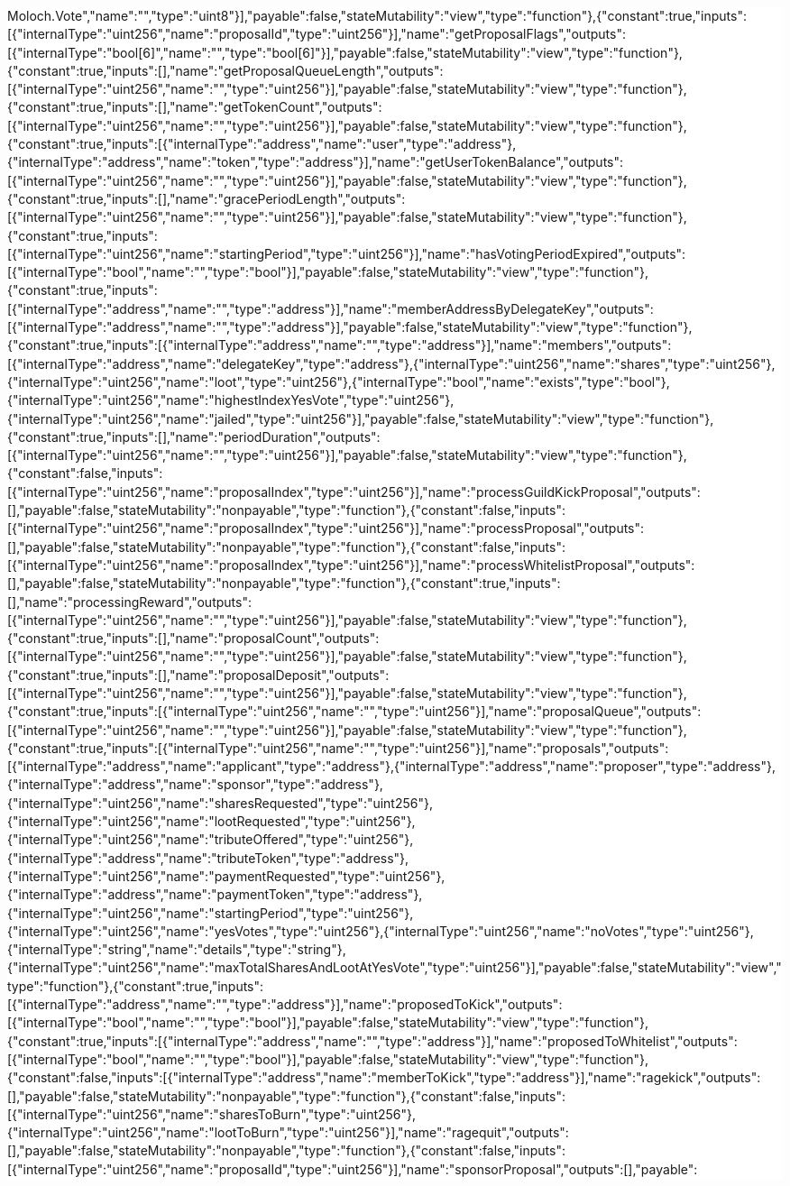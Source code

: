 Moloch.Vote","name":"","type":"uint8"}],"payable":false,"stateMutability":"view","type":"function"},{"constant":true,"inputs":[{"internalType":"uint256","name":"proposalId","type":"uint256"}],"name":"getProposalFlags","outputs":[{"internalType":"bool[6]","name":"","type":"bool[6]"}],"payable":false,"stateMutability":"view","type":"function"},{"constant":true,"inputs":[],"name":"getProposalQueueLength","outputs":[{"internalType":"uint256","name":"","type":"uint256"}],"payable":false,"stateMutability":"view","type":"function"},{"constant":true,"inputs":[],"name":"getTokenCount","outputs":[{"internalType":"uint256","name":"","type":"uint256"}],"payable":false,"stateMutability":"view","type":"function"},{"constant":true,"inputs":[{"internalType":"address","name":"user","type":"address"},{"internalType":"address","name":"token","type":"address"}],"name":"getUserTokenBalance","outputs":[{"internalType":"uint256","name":"","type":"uint256"}],"payable":false,"stateMutability":"view","type":"function"},{"constant":true,"inputs":[],"name":"gracePeriodLength","outputs":[{"internalType":"uint256","name":"","type":"uint256"}],"payable":false,"stateMutability":"view","type":"function"},{"constant":true,"inputs":[{"internalType":"uint256","name":"startingPeriod","type":"uint256"}],"name":"hasVotingPeriodExpired","outputs":[{"internalType":"bool","name":"","type":"bool"}],"payable":false,"stateMutability":"view","type":"function"},{"constant":true,"inputs":[{"internalType":"address","name":"","type":"address"}],"name":"memberAddressByDelegateKey","outputs":[{"internalType":"address","name":"","type":"address"}],"payable":false,"stateMutability":"view","type":"function"},{"constant":true,"inputs":[{"internalType":"address","name":"","type":"address"}],"name":"members","outputs":[{"internalType":"address","name":"delegateKey","type":"address"},{"internalType":"uint256","name":"shares","type":"uint256"},{"internalType":"uint256","name":"loot","type":"uint256"},{"internalType":"bool","name":"exists","type":"bool"},{"internalType":"uint256","name":"highestIndexYesVote","type":"uint256"},{"internalType":"uint256","name":"jailed","type":"uint256"}],"payable":false,"stateMutability":"view","type":"function"},{"constant":true,"inputs":[],"name":"periodDuration","outputs":[{"internalType":"uint256","name":"","type":"uint256"}],"payable":false,"stateMutability":"view","type":"function"},{"constant":false,"inputs":[{"internalType":"uint256","name":"proposalIndex","type":"uint256"}],"name":"processGuildKickProposal","outputs":[],"payable":false,"stateMutability":"nonpayable","type":"function"},{"constant":false,"inputs":[{"internalType":"uint256","name":"proposalIndex","type":"uint256"}],"name":"processProposal","outputs":[],"payable":false,"stateMutability":"nonpayable","type":"function"},{"constant":false,"inputs":[{"internalType":"uint256","name":"proposalIndex","type":"uint256"}],"name":"processWhitelistProposal","outputs":[],"payable":false,"stateMutability":"nonpayable","type":"function"},{"constant":true,"inputs":[],"name":"processingReward","outputs":[{"internalType":"uint256","name":"","type":"uint256"}],"payable":false,"stateMutability":"view","type":"function"},{"constant":true,"inputs":[],"name":"proposalCount","outputs":[{"internalType":"uint256","name":"","type":"uint256"}],"payable":false,"stateMutability":"view","type":"function"},{"constant":true,"inputs":[],"name":"proposalDeposit","outputs":[{"internalType":"uint256","name":"","type":"uint256"}],"payable":false,"stateMutability":"view","type":"function"},{"constant":true,"inputs":[{"internalType":"uint256","name":"","type":"uint256"}],"name":"proposalQueue","outputs":[{"internalType":"uint256","name":"","type":"uint256"}],"payable":false,"stateMutability":"view","type":"function"},{"constant":true,"inputs":[{"internalType":"uint256","name":"","type":"uint256"}],"name":"proposals","outputs":[{"internalType":"address","name":"applicant","type":"address"},{"internalType":"address","name":"proposer","type":"address"},{"internalType":"address","name":"sponsor","type":"address"},{"internalType":"uint256","name":"sharesRequested","type":"uint256"},{"internalType":"uint256","name":"lootRequested","type":"uint256"},{"internalType":"uint256","name":"tributeOffered","type":"uint256"},{"internalType":"address","name":"tributeToken","type":"address"},{"internalType":"uint256","name":"paymentRequested","type":"uint256"},{"internalType":"address","name":"paymentToken","type":"address"},{"internalType":"uint256","name":"startingPeriod","type":"uint256"},{"internalType":"uint256","name":"yesVotes","type":"uint256"},{"internalType":"uint256","name":"noVotes","type":"uint256"},{"internalType":"string","name":"details","type":"string"},{"internalType":"uint256","name":"maxTotalSharesAndLootAtYesVote","type":"uint256"}],"payable":false,"stateMutability":"view","type":"function"},{"constant":true,"inputs":[{"internalType":"address","name":"","type":"address"}],"name":"proposedToKick","outputs":[{"internalType":"bool","name":"","type":"bool"}],"payable":false,"stateMutability":"view","type":"function"},{"constant":true,"inputs":[{"internalType":"address","name":"","type":"address"}],"name":"proposedToWhitelist","outputs":[{"internalType":"bool","name":"","type":"bool"}],"payable":false,"stateMutability":"view","type":"function"},{"constant":false,"inputs":[{"internalType":"address","name":"memberToKick","type":"address"}],"name":"ragekick","outputs":[],"payable":false,"stateMutability":"nonpayable","type":"function"},{"constant":false,"inputs":[{"internalType":"uint256","name":"sharesToBurn","type":"uint256"},{"internalType":"uint256","name":"lootToBurn","type":"uint256"}],"name":"ragequit","outputs":[],"payable":false,"stateMutability":"nonpayable","type":"function"},{"constant":false,"inputs":[{"internalType":"uint256","name":"proposalId","type":"uint256"}],"name":"sponsorProposal","outputs":[],"payable":